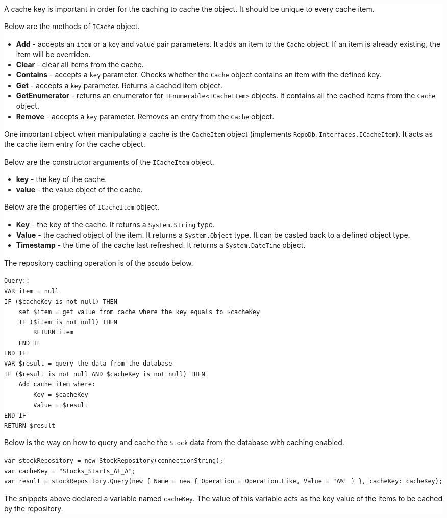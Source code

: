 A cache key is important in order for the caching to cache the object. It should be unique to every cache item.

Below are the methods of `ICache` object.

 - **Add** - accepts an `item` or a `key` and `value` pair parameters. It adds an item to the `Cache` object. If an item is already existing, the item will be overriden.
 - **Clear** - clear all items from the cache.
 - **Contains** - accepts a `key` parameter. Checks whether the `Cache` object contains an item with the defined key.
 - **Get** - accepts a `key` parameter. Returns a cached item object.
 - **GetEnumerator** - returns an enumerator for `IEnumerable<ICacheItem>` objects. It contains all the cached items from the `Cache` object.
 - **Remove** - accepts a `key` parameter. Removes an entry from the `Cache` object.

One important object when manipulating a cache is the `CacheItem` object (implements `RepoDb.Interfaces.ICacheItem`). It acts as the cache item entry for the cache object.

Below are the constructor arguments of the `ICacheItem` object.

 - **key** - the key of the cache.
 - **value** - the value object of the cache.

Below are the properties of `ICacheItem` object.

 - **Key** - the key of the cache. It returns a `System.String` type.
 - **Value** - the cached object of the item. It returns a `System.Object` type. It can be casted back to a defined object type.
 - **Timestamp** - the time of the cache last refreshed. It returns a `System.DateTime` object.

The repository caching operation is of the `pseudo` below.
```
Query::
VAR item = null
IF ($cacheKey is not null) THEN
	set $item = get value from cache where the key equals to $cacheKey
	IF ($item is not null) THEN
		RETURN item
	END IF
END IF
VAR $result = query the data from the database
IF ($result is not null AND $cacheKey is not null) THEN
	Add cache item where:
		Key = $cacheKey
		Value = $result
END IF
RETURN $result
```

Below is the way on how to query and cache the `Stock` data from the database with caching enabled.
```
var stockRepository = new StockRepository(connectionString);
var cacheKey = "Stocks_Starts_At_A";
var result = stockRepository.Query(new { Name = new { Operation = Operation.Like, Value = "A%" } }, cacheKey: cacheKey);
```
The snippets above declared a variable named `cacheKey`. The value of this variable acts as the key value of the items to be cached by the repository.

